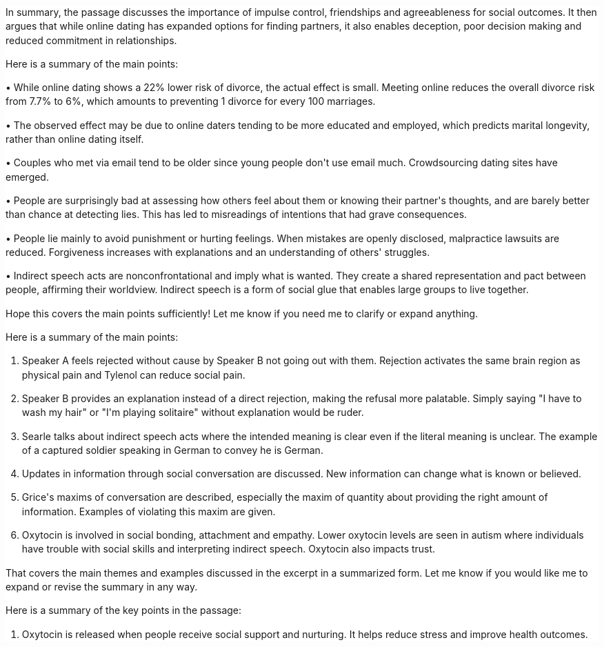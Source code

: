 In summary, the passage discusses the importance of impulse control, friendships and agreeableness for social outcomes. It then argues that while online dating has expanded options for finding partners, it also enables deception, poor decision making and reduced commitment in relationships.

 Here is a summary of the main points:

• While online dating shows a 22% lower risk of divorce, the actual effect is small. Meeting online reduces the overall divorce risk from 7.7% to 6%, which amounts to preventing 1 divorce for every 100 marriages. 

• The observed effect may be due to online daters tending to be more educated and employed, which predicts marital longevity, rather than online dating itself.

• Couples who met via email tend to be older since young people don't use email much. Crowdsourcing dating sites have emerged.

• People are surprisingly bad at assessing how others feel about them or knowing their partner's thoughts, and are barely better than chance at detecting lies. This has led to misreadings of intentions that had grave consequences.

• People lie mainly to avoid punishment or hurting feelings. When mistakes are openly disclosed, malpractice lawsuits are reduced. Forgiveness increases with explanations and an understanding of others' struggles.

• Indirect speech acts are nonconfrontational and imply what is wanted. They create a shared representation and pact between people, affirming their worldview. Indirect speech is a form of social glue that enables large groups to live together.

Hope this covers the main points sufficiently! Let me know if you need me to clarify or expand anything.

 Here is a summary of the main points:

1. Speaker A feels rejected without cause by Speaker B not going out with them. Rejection activates the same brain region as physical pain and Tylenol can reduce social pain.

2. Speaker B provides an explanation instead of a direct rejection, making the refusal more palatable. Simply saying "I have to wash my hair" or "I'm playing solitaire" without explanation would be ruder.  

3. Searle talks about indirect speech acts where the intended meaning is clear even if the literal meaning is unclear. The example of a captured soldier speaking in German  to convey he is German.

4. Updates in information through social conversation are discussed. New information can change what is known or believed.

5. Grice's maxims of conversation are described, especially the maxim of quantity about providing the right amount of information. Examples of violating this maxim are given.

6. Oxytocin is involved in social bonding, attachment and empathy. Lower oxytocin levels are seen in autism where individuals have trouble with social skills and interpreting indirect speech. Oxytocin also impacts trust.

That covers the main themes and examples discussed in the excerpt in a summarized form. Let me know if you would like me to expand or revise the summary in any way.

 Here is a summary of the key points in the passage:

1. Oxytocin is released when people receive social support and nurturing. It helps reduce stress and improve health outcomes. 
